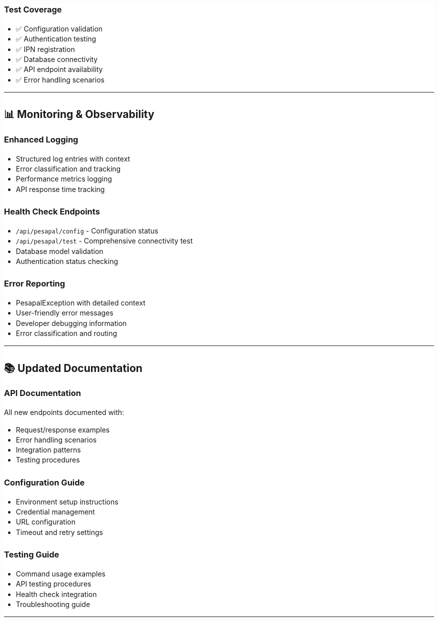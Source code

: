 ### Test Coverage
- ✅ Configuration validation
- ✅ Authentication testing
- ✅ IPN registration
- ✅ Database connectivity
- ✅ API endpoint availability
- ✅ Error handling scenarios

---

## 📊 Monitoring & Observability

### Enhanced Logging
- Structured log entries with context
- Error classification and tracking
- Performance metrics logging
- API response time tracking

### Health Check Endpoints
- `/api/pesapal/config` - Configuration status
- `/api/pesapal/test` - Comprehensive connectivity test
- Database model validation
- Authentication status checking

### Error Reporting
- PesapalException with detailed context
- User-friendly error messages
- Developer debugging information
- Error classification and routing

---

## 📚 Updated Documentation

### API Documentation
All new endpoints documented with:
- Request/response examples
- Error handling scenarios
- Integration patterns
- Testing procedures

### Configuration Guide
- Environment setup instructions
- Credential management
- URL configuration
- Timeout and retry settings

### Testing Guide
- Command usage examples
- API testing procedures
- Health check integration
- Troubleshooting guide

---